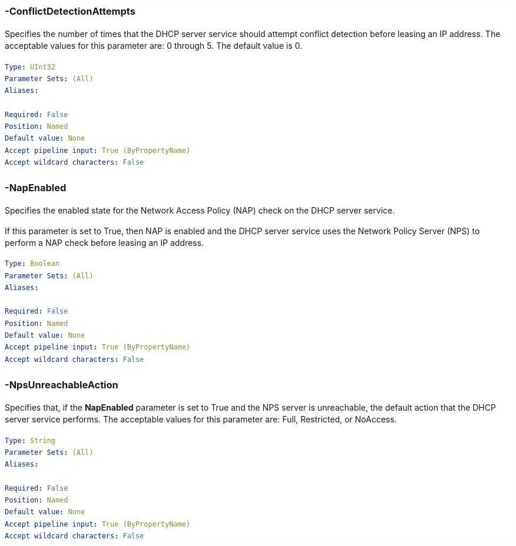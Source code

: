 ### -ConflictDetectionAttempts
Specifies the number of times that the DHCP server service should attempt conflict detection before leasing an IP address.
The acceptable values for this parameter are: 0 through 5.
The default value is 0.

```yaml
Type: UInt32
Parameter Sets: (All)
Aliases: 

Required: False
Position: Named
Default value: None
Accept pipeline input: True (ByPropertyName)
Accept wildcard characters: False
```

### -NapEnabled
Specifies the enabled state for the Network Access Policy (NAP) check on the DHCP server service. 

If this parameter is set to True, then NAP is enabled and the DHCP server service uses the Network Policy Server (NPS) to perform a NAP check before leasing an IP address.

```yaml
Type: Boolean
Parameter Sets: (All)
Aliases: 

Required: False
Position: Named
Default value: None
Accept pipeline input: True (ByPropertyName)
Accept wildcard characters: False
```

### -NpsUnreachableAction
Specifies that, if the **NapEnabled** parameter is set to True and the NPS server is unreachable, the default action that the DHCP server service performs.
The acceptable values for this parameter are: Full, Restricted, or NoAccess.

```yaml
Type: String
Parameter Sets: (All)
Aliases: 

Required: False
Position: Named
Default value: None
Accept pipeline input: True (ByPropertyName)
Accept wildcard characters: False
```

